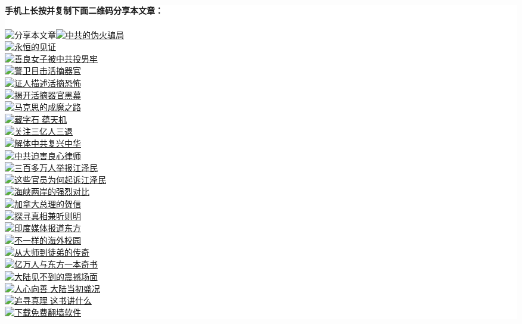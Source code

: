 <strong>手机上长按并复制下面二维码分享本文章：</strong><br><br><img src="https://quickchart.io/qr?size=256&text=https://github.com/1992513/djy/blob/master/gb/7/3/2/n1634330.md%231" title="分享本文章"></td><td VALIGN=TOP><a href="https://github.com/1992513/djy/blob/master/gb/16/1/21/n4622075.md?dfh#1" target="_blank"><img src="https://raw.githubusercontent.com/1992513/djy/master/gb/300/wei-f1.jpg" title="中共的伪火骗局"  alt="中共的伪火骗局"></a><br><a href="https://github.com/1992513/www/blob/master/README.md?dfh#9" target="_blank"><img src="https://raw.githubusercontent.com/1992513/djy/master/gb/300/yong-h.jpg" title="永恒的见证"  alt="永恒的见证"></a><br><a href="https://github.com/1992513/djy/blob/master/gb/13/9/29/n3974789.md?dfh#1" target="_blank"><img src="https://raw.githubusercontent.com/1992513/djy/master/gb/300/shang-lnz.jpg" title="善良女子被中共投男牢"  alt="善良女子被中共投男牢"></a><br><a href="https://github.com/1992513/djy/blob/master/gb/16/3/16/n4663449.md?dfh#1" target="_blank"><img src="https://raw.githubusercontent.com/1992513/djy/master/gb/300/huo-z3.jpg" title="警卫目击活摘器官"  alt="警卫目击活摘器官"></a><br><a href="https://github.com/1992513/djy/blob/master/gb/16/8/7/n8177641.md?dfh#1" target="_blank"><img src="https://raw.githubusercontent.com/1992513/djy/master/gb/300/huo-z4.jpg" title="证人描述活摘恐怖"  alt="证人描述活摘恐怖"></a><br><a href="https://github.com/1992513/djy/blob/master/gb/10/4/19/n2881569.md?dfh#1" target="_blank"><img src="https://raw.githubusercontent.com/1992513/djy/master/gb/300/huo-z1.jpg" title="揭开活摘器官黑幕"  alt="揭开活摘器官黑幕"></a><br><a href="https://github.com/1992513/djy/blob/master/gb/10/11/7/n3077476.md?dfh#1" target="_blank"><img src="https://raw.githubusercontent.com/1992513/djy/master/gb/300/ma-ks.jpg" title="马克思的成魔之路"  alt="马克思的成魔之路"></a><br><a href="https://github.com/1992513/djy/blob/master/gb/14/6/9/n4173977.md?dfh#1" target="_blank"><img src="https://raw.githubusercontent.com/1992513/djy/master/gb/300/chang-zs.jpg" title="藏字石 蕴天机"  alt="藏字石 蕴天机"></a><br><a href="https://github.com/1992513/djy/blob/master/gb/18/5/10/n10381511.md?dfh#1" target="_blank"><img src="https://raw.githubusercontent.com/1992513/djy/master/gb/300/st1.jpg" title="关注三亿人三退"  alt="关注三亿人三退"></a><br><a href="https://github.com/1992513/djy/blob/master/gb/18/3/21/n10237682.md?dfh#1" target="_blank"><img src="https://raw.githubusercontent.com/1992513/djy/master/gb/300/jie-t.jpg" title="解体中共复兴中华"  alt="解体中共复兴中华"></a><br><a href="https://github.com/1992513/djy/blob/master/gb/9/2/9/n2422991.md?dfh#1" target="_blank"><img src="https://raw.githubusercontent.com/1992513/djy/master/gb/300/gao-zs.jpg" title="中共迫害良心律师"  alt="中共迫害良心律师"></a><br><a href="https://github.com/1992513/djy/blob/master/gb/18/12/9/n10900044.md?dfh#1" target="_blank"><img src="https://raw.githubusercontent.com/1992513/djy/master/gb/300/sj1.jpg" title="三百多万人举报江泽民"  alt="三百多万人举报江泽民"></a><br><a href="https://github.com/1992513/djy/blob/master/gb/18/8/28/n10672014.md?dfh#1" target="_blank"><img src="https://raw.githubusercontent.com/1992513/djy/master/gb/300/sj2.jpg" title="这些官员为何起诉江泽民"  alt="这些官员为何起诉江泽民"></a><br><a href="https://github.com/1992513/djy/blob/master/gb/8/12/18/n2367165.md?dfh#1" target="_blank"><img src="https://raw.githubusercontent.com/1992513/djy/master/gb/300/liangan.jpg" title="海峡两岸的强烈对比"  alt="海峡两岸的强烈对比"></a><br><a href="https://github.com/1992513/djy/blob/master/gb/15/12/10/n4593139.md?dfh#1" target="_blank"><img src="https://raw.githubusercontent.com/1992513/djy/master/gb/300/jia-ndzl.jpg" title="加拿大总理的贺信"  alt="加拿大总理的贺信"></a><br><a href="https://github.com/1992513/djy/blob/master/gb/11/6/17/n3289382.md?dfh#1" target="_blank"><img src="https://raw.githubusercontent.com/1992513/djy/master/gb/300/xiao-wd.jpg" title="探寻真相兼听则明"  alt="探寻真相兼听则明"></a><br><a href="https://github.com/1992513/djy/blob/master/gb/18/10/27/n10812623.md?dfh#1" target="_blank"><img src="https://raw.githubusercontent.com/1992513/djy/master/gb/300/yindu.jpg" title="印度媒体报道东方"  alt="印度媒体报道东方"></a><br><a href="https://github.com/1992513/djy/blob/master/gb/18/6/9/n10469652.md?dfh#1" target="_blank"><img src="https://raw.githubusercontent.com/1992513/djy/master/gb/300/xie-j.jpg" title="不一样的海外校园"  alt="不一样的海外校园"></a><br><a href="https://github.com/1992513/djy/blob/master/gb/7/4/5/n1669415.md?dfh#1" target="_blank"><img src="https://raw.githubusercontent.com/1992513/djy/master/gb/300/li-up.jpg" title="从大师到徒弟的传奇"  alt="从大师到徒弟的传奇"></a><br><a href="https://github.com/1992513/djy/blob/master/gb/17/5/26/n9191512.md?dfh#1" target="_blank"><img src="https://raw.githubusercontent.com/1992513/djy/master/gb/300/zfl2.jpg" title="亿万人与东方一本奇书"  alt="亿万人与东方一本奇书"></a><br><a href="https://github.com/1992513/djy/blob/master/gb/13/11/27/n4020290.md?dfh#1" target="_blank"><img src="https://raw.githubusercontent.com/1992513/djy/master/gb/300/zhen-h.jpg" title="大陆见不到的震撼场面"  alt="大陆见不到的震撼场面"></a><br><a href="https://github.com/1992513/djy/blob/master/gb/15/7/17/n4482910.md?dfh#1" target="_blank"><img src="https://raw.githubusercontent.com/1992513/djy/master/gb/300/dalu-sk.jpg" title="人心向善 大陆当初盛况"  alt="人心向善 大陆当初盛况"></a><br><a href="https://github.com/1992513/djy/blob/master/gb/19/1/5/n10955468.md?dfh#1" target="_blank"><img src="https://raw.githubusercontent.com/1992513/djy/master/gb/300/zfl1.jpg" title="追寻真理 这书讲什么"  alt="追寻真理 这书讲什么"></a><br><a href="https://github.com/1992513/www/blob/master/README.md?dfh#1" target="_blank"><img src="https://raw.githubusercontent.com/1992513/djy/master/gb/300/fq1.jpg" title="下载免费翻墙软件"  alt="下载免费翻墙软件"></a><br></td></tr></table>
